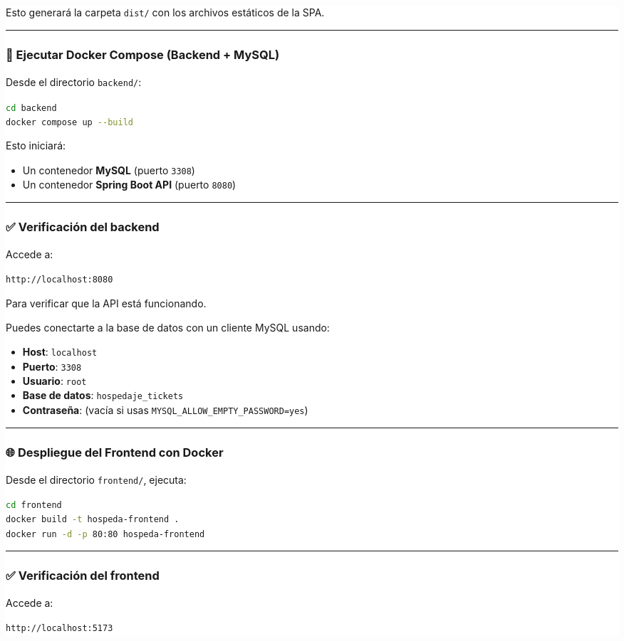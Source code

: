 Esto generará la carpeta `dist/` con los archivos estáticos de la SPA.

---

### 🐳 Ejecutar Docker Compose (Backend + MySQL)

Desde el directorio `backend/`:

```bash
cd backend
docker compose up --build
```

Esto iniciará:

- Un contenedor **MySQL** (puerto `3308`)
- Un contenedor **Spring Boot API** (puerto `8080`)

---

### ✅ Verificación del backend

Accede a:

```url
http://localhost:8080
```

Para verificar que la API está funcionando.

Puedes conectarte a la base de datos con un cliente MySQL usando:

- **Host**: `localhost`
- **Puerto**: `3308`
- **Usuario**: `root`
- **Base de datos**: `hospedaje_tickets`
- **Contraseña**: (vacía si usas `MYSQL_ALLOW_EMPTY_PASSWORD=yes`)

---

### 🌐 Despliegue del Frontend con Docker

Desde el directorio `frontend/`, ejecuta:

```bash
cd frontend
docker build -t hospeda-frontend .
docker run -d -p 80:80 hospeda-frontend
```

---

### ✅ Verificación del frontend

Accede a:

```url
http://localhost:5173
```
